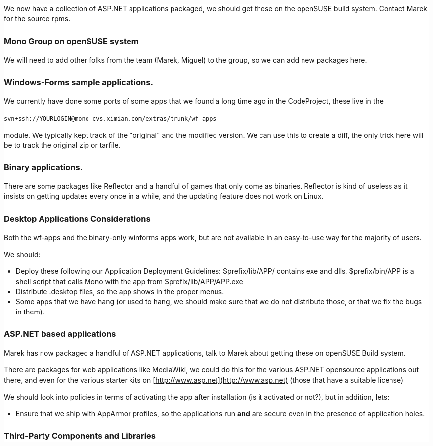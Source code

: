 We now have a collection of ASP.NET applications packaged, we should get these on the openSUSE build system. Contact Marek for the source rpms.

### Mono Group on openSUSE system

We will need to add other folks from the team (Marek, Miguel) to the group, so we can add new packages here.

### Windows-Forms sample applications.

We currently have done some ports of some apps that we found a long time ago in the CodeProject, these live in the

    svn+ssh://YOURLOGIN@mono-cvs.ximian.com/extras/trunk/wf-apps

module. We typically kept track of the "original" and the modified version. We can use this to create a diff, the only trick here will be to track the original zip or tarfile.

### Binary applications.

There are some packages like Reflector and a handful of games that only come as binaries. Reflector is kind of useless as it insists on getting updates every once in a while, and the updating feature does not work on Linux.

### Desktop Applications Considerations

Both the wf-apps and the binary-only winforms apps work, but are not available in an easy-to-use way for the majority of users.

We should:

-   Deploy these following our Application Deployment Guidelines: \$prefix/lib/APP/ contains exe and dlls, \$prefix/bin/APP is a shell script that calls Mono with the app from \$prefix/lib/APP/APP.exe
-   Distribute .desktop files, so the app shows in the proper menus.
-   Some apps that we have hang (or used to hang, we should make sure that we do not distribute those, or that we fix the bugs in them).

### ASP.NET based applications

Marek has now packaged a handful of ASP.NET applications, talk to Marek about getting these on openSUSE Build system.

There are packages for web applications like MediaWiki, we could do this for the various ASP.NET opensource applications out there, and even for the various starter kits on [http://www.asp.net](http://www.asp.net) (those that have a suitable license)

We should look into policies in terms of activating the app after installation (is it activated or not?), but in addition, lets:

-   Ensure that we ship with AppArmor profiles, so the applications run **and** are secure even in the presence of application holes.

### Third-Party Components and Libraries
